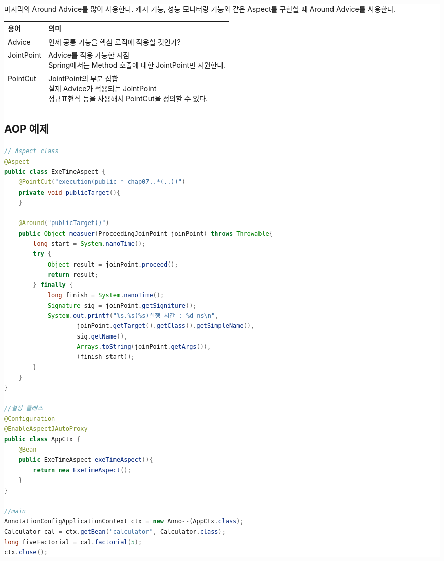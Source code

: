 마지막의 Around Advice를 많이 사용한다. 캐시 기능, 성능 모니터링 기능와 같은 Aspect를 구현할 때 Around Advice를 사용한다. 

| 용어 | 의미 |
|:-----|:-----|
| Advice | 언제 공통 기능을 핵심 로직에 적용할 것인가? |
| JointPoint | Advice를 적용 가능한 지점<br>Spring에서는 Method 호출에 대한 JointPoint만 지원한다. |
| PointCut | JointPoint의 부분 집합<br>실제 Advice가 적용되는 JointPoint<br>정규표현식 등을 사용해서 PointCut을 정의할 수 있다. |

## AOP 예제

```java
// Aspect class
@Aspect
public class ExeTimeAspect {
    @PointCut("execution(public * chap07..*(..))")
    private void publicTarget(){
    }

    @Around("publicTarget()")
    public Object measuer(ProceedingJoinPoint joinPoint) throws Throwable{
        long start = System.nanoTime();
        try {
            Object result = joinPoint.proceed();
            return result;
        } finally {
            long finish = System.nanoTime();
            Signature sig = joinPoint.getSigniture();
            System.out.printf("%s.%s(%s)실행 시간 : %d ns\n",
                    joinPoint.getTarget().getClass().getSimpleName(),
                    sig.getName(),
                    Arrays.toString(joinPoint.getArgs()),
                    (finish-start));
        }
    }
}

//설정 클래스
@Configuration
@EnableAspectJAutoProxy
public class AppCtx {
    @Bean
    public ExeTimeAspect exeTimeAspect(){
        return new ExeTimeAspect();
    }
}

//main
AnnotationConfigApplicationContext ctx = new Anno--(AppCtx.class);
Calculator cal = ctx.getBean("calculator", Calculator.class);
long fiveFactorial = cal.factorial(5);
ctx.close();
```  
